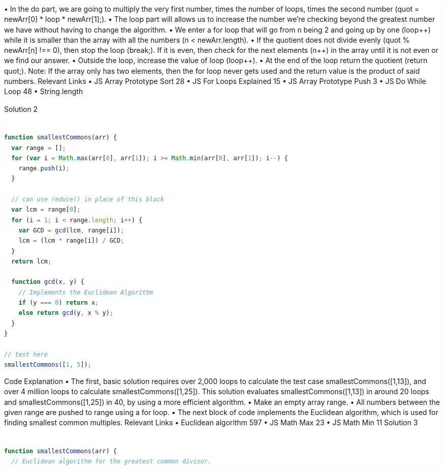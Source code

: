 •	In the do part, we are going to multiply the very first number, times the number of loops, times the second number (quot = newArr[0] * loop * newArr[1];).
•	The loop part will allows us to increase the number we’re checking beyond the greatest number we have without having to change the algorithm.
•	We enter a for loop that will go from n being 2 and going up by one (loop++) while it is smaller than the array with all the numbers (n < newArr.length).
•	If the quotient does not divide evenly (quot % newArr[n] !== 0), then stop the loop (break;). If it is even, then check for the next elements (n++) in the array until it is not even or we find our answer.
•	Outside the loop, increase the value of loop (loop++).
•	At the end of the loop return the quotient (return quot;).
Note: If the array only has two elements, then the for loop never gets used and the return value is the product of said numbers.
Relevant Links
•	JS Array Prototype Sort 28
•	JS For Loops Explained 15
•	JS Array Prototype Push 3
•	JS Do While Loop 48
•	String.length

Solution 2 
```JavaScript

function smallestCommons(arr) {
  var range = [];
  for (var i = Math.max(arr[0], arr[1]); i >= Math.min(arr[0], arr[1]); i--) {
    range.push(i);
  }

  // can use reduce() in place of this block
  var lcm = range[0];
  for (i = 1; i < range.length; i++) {
    var GCD = gcd(lcm, range[i]);
    lcm = (lcm * range[i]) / GCD;
  }
  return lcm;

  function gcd(x, y) {
    // Implements the Euclidean Algorithm
    if (y === 0) return x;
    else return gcd(y, x % y);
  }
}

// test here
smallestCommons([1, 5]);
```
Code Explanation
•	The first, basic solution requires over 2,000 loops to calculate the test case smallestCommons([1,13]), and over 4 million loops to calculate smallestCommons([1,25]). This solution evaluates smallestCommons([1,13]) in around 20 loops and smallestCommons([1,25]) in 40, by using a more efficient algorithm.
•	Make an empty array range.
•	All numbers between the given range are pushed to range using a for loop.
•	The next block of code implements the Euclidean algorithm, which is used for finding smallest common multiples.
Relevant Links
•	Euclidean algorithm 597
•	JS Math Max 23
•	JS Math Min 11
Solution 3 
```JavaScript

function smallestCommons(arr) {
  // Euclidean algorithm for the greatest common divisor.
```
